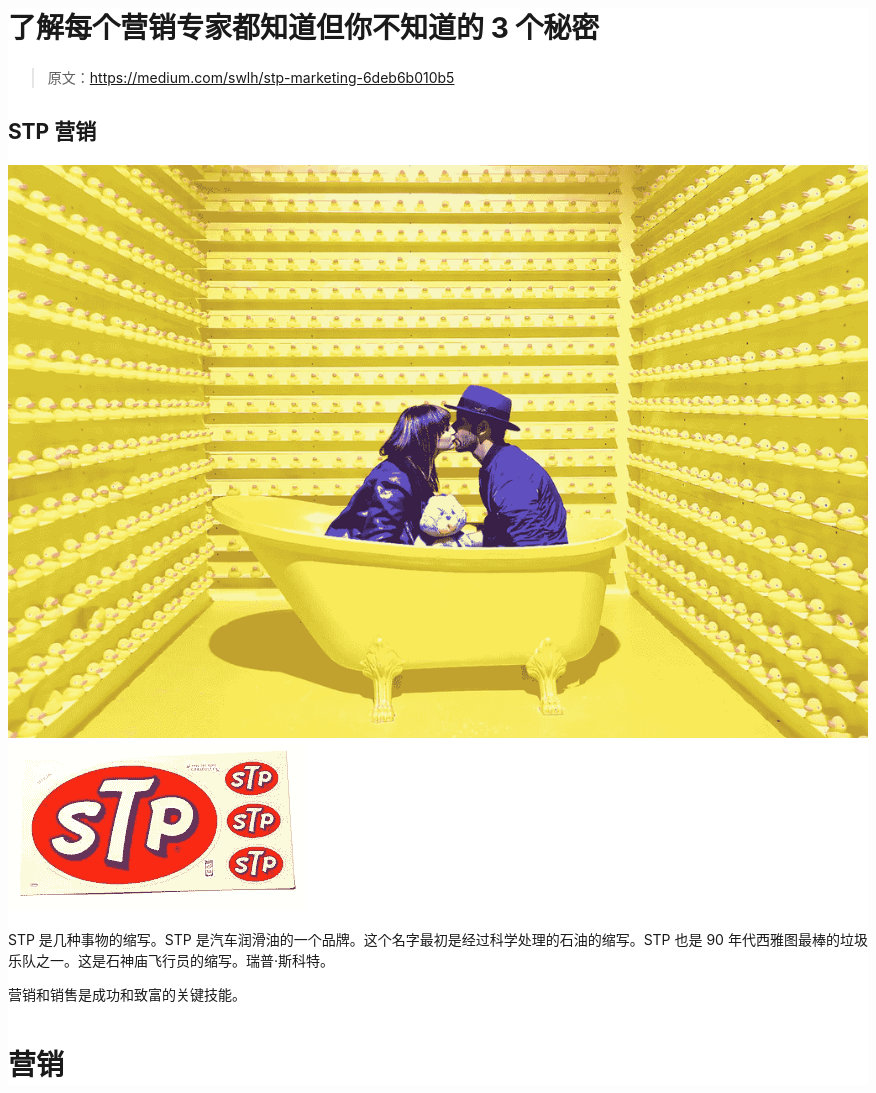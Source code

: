 # 了解每个营销专家都知道但你不知道的 3 个秘密

> 原文：<https://medium.com/swlh/stp-marketing-6deb6b010b5>

## STP 营销

![](img/10e91df60edbeacdc5c3d80e24a34b92.png)![](img/1461c25d07d430611e687524f7f13a7f.png)

STP 是几种事物的缩写。STP 是汽车润滑油的一个品牌。这个名字最初是经过科学处理的石油的缩写。STP 也是 90 年代西雅图最棒的垃圾乐队之一。这是石神庙飞行员的缩写。瑞普·斯科特。

营销和销售是成功和致富的关键技能。

# 营销

